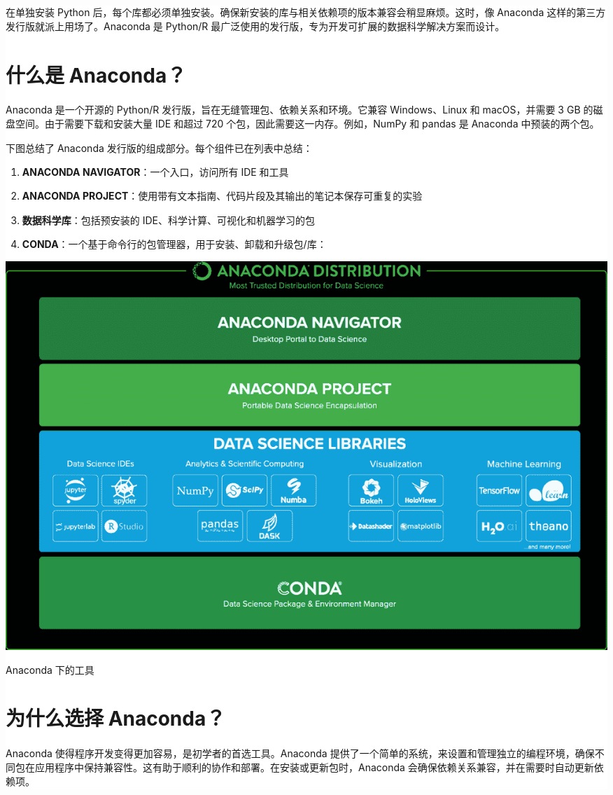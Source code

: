 在单独安装 Python 后，每个库都必须单独安装。确保新安装的库与相关依赖项的版本兼容会稍显麻烦。这时，像 Anaconda 这样的第三方发行版就派上用场了。Anaconda 是 Python/R 最广泛使用的发行版，专为开发可扩展的数据科学解决方案而设计。

# 什么是 Anaconda？

Anaconda 是一个开源的 Python/R 发行版，旨在无缝管理包、依赖关系和环境。它兼容 Windows、Linux 和 macOS，并需要 3 GB 的磁盘空间。由于需要下载和安装大量 IDE 和超过 720 个包，因此需要这一内存。例如，NumPy 和 pandas 是 Anaconda 中预装的两个包。

下图总结了 Anaconda 发行版的组成部分。每个组件已在列表中总结：

1.  **ANACONDA NAVIGATOR**：一个入口，访问所有 IDE 和工具

1.  **ANACONDA PROJECT**：使用带有文本指南、代码片段及其输出的笔记本保存可重复的实验

1.  **数据科学库**：包括预安装的 IDE、科学计算、可视化和机器学习的包

1.  **CONDA**：一个基于命令行的包管理器，用于安装、卸载和升级包/库：

![](img/dfda46b1-af7d-4e9b-bd27-6eb802ed1088.png)

Anaconda 下的工具

# 为什么选择 Anaconda？

Anaconda 使得程序开发变得更加容易，是初学者的首选工具。Anaconda 提供了一个简单的系统，来设置和管理独立的编程环境，确保不同包在应用程序中保持兼容性。这有助于顺利的协作和部署。在安装或更新包时，Anaconda 会确保依赖关系兼容，并在需要时自动更新依赖项。
